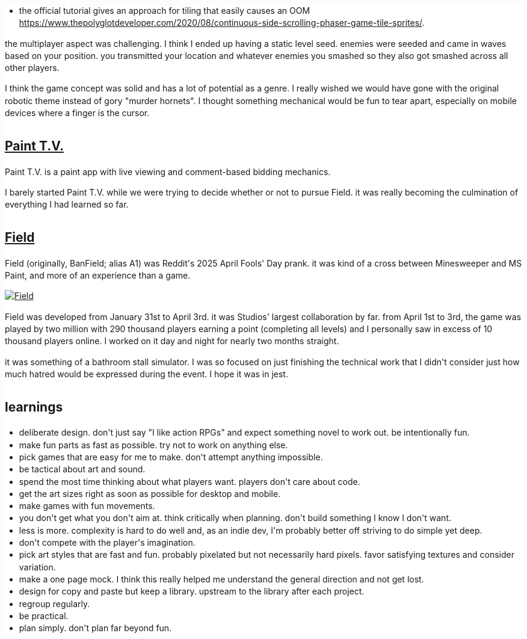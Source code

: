 - the official tutorial gives an approach for tiling that easily causes an OOM
  https://www.thepolyglotdeveloper.com/2020/08/continuous-side-scrolling-phaser-game-tile-sprites/.

the multiplayer aspect was challenging. I think I ended up having a static level
seed. enemies were seeded and came in waves based on your position. you
transmitted your location and whatever enemies you smashed so they also got
smashed across all other players.

I think the game concept was solid and has a lot of potential as a genre. I
really wished we would have gone with the original robotic theme instead of gory
"murder hornets". I thought something mechanical would be fun to tear apart,
especially on mobile devices where a finger is the cursor.

## [Paint T.V.](https://github.com/reddit/devvit-paint-tv)

Paint T.V. is a paint app with live viewing and comment-based bidding mechanics.

<video controls width=640 src=paint-tv.mkv></video>

I barely started Paint T.V. while we were trying to decide whether or not to
pursue Field. it was really becoming the culmination of everything I had learned
so far.

## [Field](https://github.com/reddit/devvit-field)

Field (originally, BanField; alias A1) was Reddit's 2025 April Fools' Day prank.
it was kind of a cross between Minesweeper and MS Paint, and more of an
experience than a game.

[![Field](field.png)](field.png)

Field was developed from January 31st to April 3rd. it was Studios' largest
collaboration by far. from April 1st to 3rd, the game was played by two million
with 290 thousand players earning a point (completing all levels) and I
personally saw in excess of 10 thousand players online. I worked on it day and
night for nearly two months straight.

it was something of a bathroom stall simulator. I was so focused on just
finishing the technical work that I didn't consider just how much hatred would
be expressed during the event. I hope it was in jest.

## learnings

- deliberate design. don't just say "I like action RPGs" and expect something
  novel to work out. be intentionally fun.
- make fun parts as fast as possible. try not to work on anything else.
- pick games that are easy for me to make. don't attempt anything impossible.
- be tactical about art and sound.
- spend the most time thinking about what players want. players don't care about
  code.
- get the art sizes right as soon as possible for desktop and mobile.
- make games with fun movements.
- you don't get what you don't aim at. think critically when planning. don't
  build something I know I don't want.
- less is more. complexity is hard to do well and, as an indie dev, I'm probably
  better off striving to do simple yet deep.
- don't compete with the player's imagination.
- pick art styles that are fast and fun. probably pixelated but not necessarily
  hard pixels. favor satisfying textures and consider variation.
- make a one page mock. I think this really helped me understand the general
  direction and not get lost.
- design for copy and paste but keep a library. upstream to the library after
  each project.
- regroup regularly.
- be practical.
- plan simply. don't plan far beyond fun.